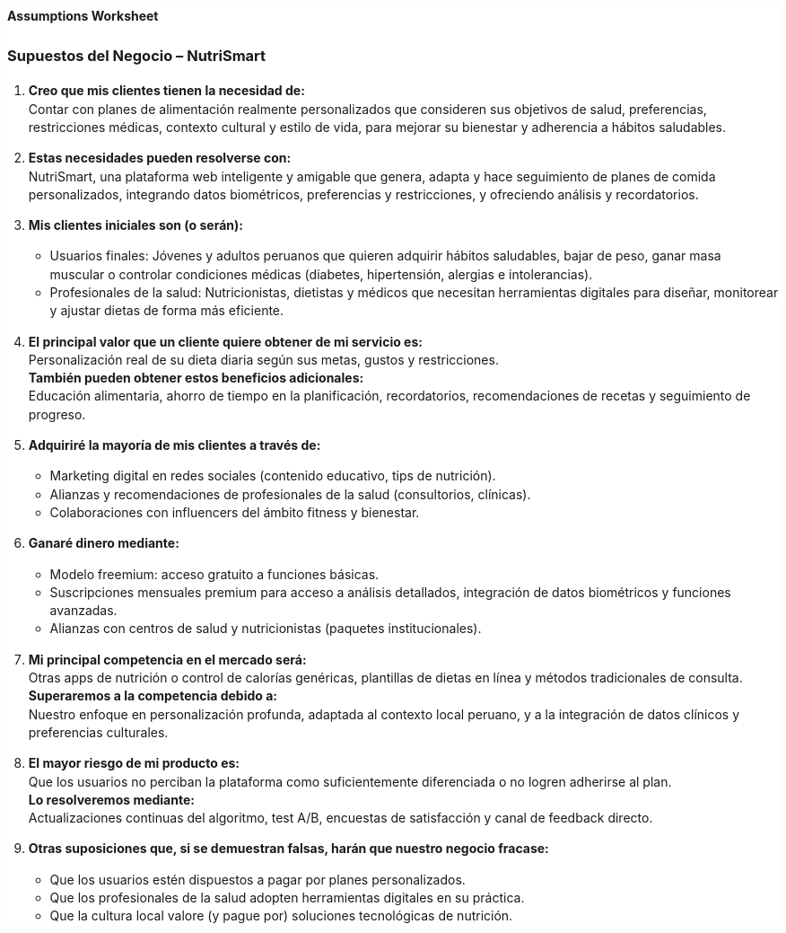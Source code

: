 **Assumptions Worksheet**

### Supuestos del Negocio – NutriSmart

1. **Creo que mis clientes tienen la necesidad de:**  
   Contar con planes de alimentación realmente personalizados que consideren sus objetivos de salud, preferencias, restricciones médicas, contexto cultural y estilo de vida, para mejorar su bienestar y adherencia a hábitos saludables.

2. **Estas necesidades pueden resolverse con:**  
   NutriSmart, una plataforma web inteligente y amigable que genera, adapta y hace seguimiento de planes de comida personalizados, integrando datos biométricos, preferencias y restricciones, y ofreciendo análisis y recordatorios.

3. **Mis clientes iniciales son (o serán):**  
   - Usuarios finales: Jóvenes y adultos peruanos que quieren adquirir hábitos saludables, bajar de peso, ganar masa muscular o controlar condiciones médicas (diabetes, hipertensión, alergias e intolerancias).  
   - Profesionales de la salud: Nutricionistas, dietistas y médicos que necesitan herramientas digitales para diseñar, monitorear y ajustar dietas de forma más eficiente.

4. **El principal valor que un cliente quiere obtener de mi servicio es:**  
   Personalización real de su dieta diaria según sus metas, gustos y restricciones.  
   **También pueden obtener estos beneficios adicionales:**  
   Educación alimentaria, ahorro de tiempo en la planificación, recordatorios, recomendaciones de recetas y seguimiento de progreso.

5. **Adquiriré la mayoría de mis clientes a través de:**  
   - Marketing digital en redes sociales (contenido educativo, tips de nutrición).  
   - Alianzas y recomendaciones de profesionales de la salud (consultorios, clínicas).  
   - Colaboraciones con influencers del ámbito fitness y bienestar.

6. **Ganaré dinero mediante:**  
   - Modelo freemium: acceso gratuito a funciones básicas.  
   - Suscripciones mensuales premium para acceso a análisis detallados, integración de datos biométricos y funciones avanzadas.  
   - Alianzas con centros de salud y nutricionistas (paquetes institucionales).

7. **Mi principal competencia en el mercado será:**  
   Otras apps de nutrición o control de calorías genéricas, plantillas de dietas en línea y métodos tradicionales de consulta.  
   **Superaremos a la competencia debido a:**  
   Nuestro enfoque en personalización profunda, adaptada al contexto local peruano, y a la integración de datos clínicos y preferencias culturales.

8. **El mayor riesgo de mi producto es:**  
   Que los usuarios no perciban la plataforma como suficientemente diferenciada o no logren adherirse al plan.  
   **Lo resolveremos mediante:**  
   Actualizaciones continuas del algoritmo, test A/B, encuestas de satisfacción y canal de feedback directo.

9. **Otras suposiciones que, si se demuestran falsas, harán que nuestro negocio fracase:**  
   - Que los usuarios estén dispuestos a pagar por planes personalizados.  
   - Que los profesionales de la salud adopten herramientas digitales en su práctica.  
   - Que la cultura local valore (y pague por) soluciones tecnológicas de nutrición.
